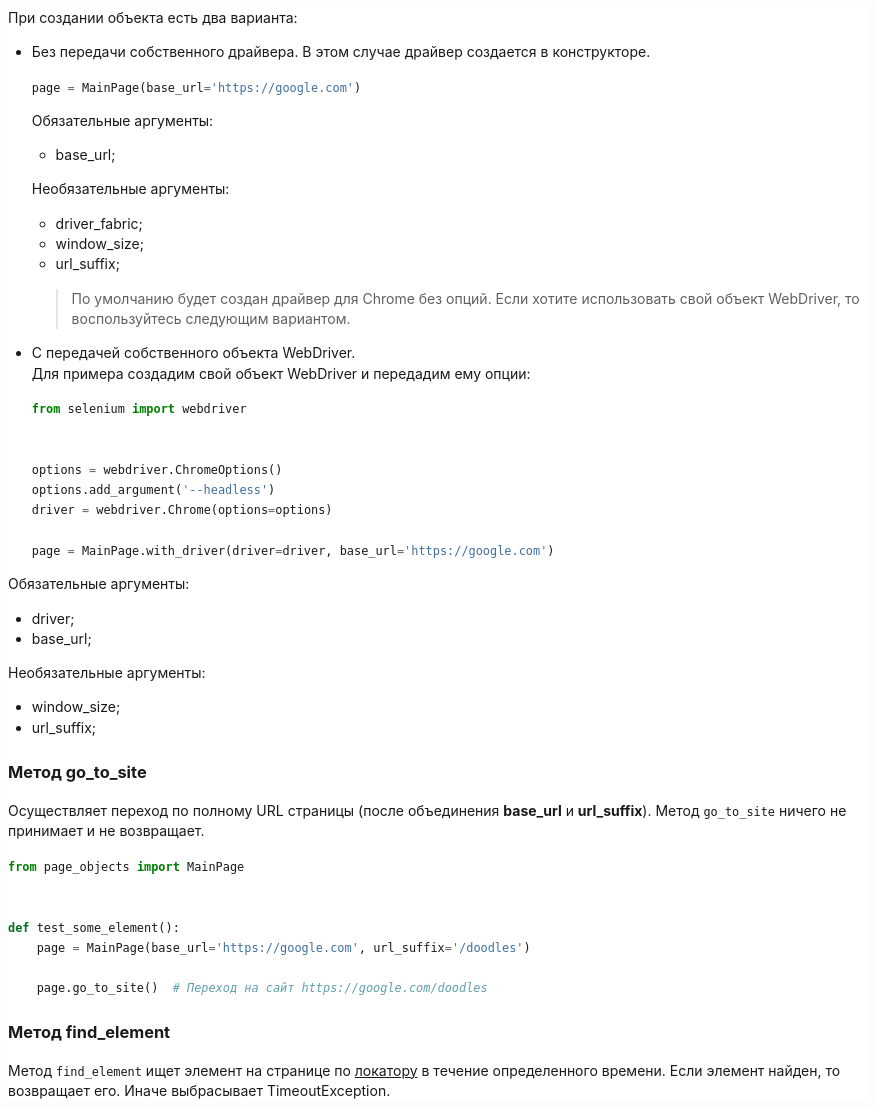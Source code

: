 
При создании объекта есть два варианта:
* Без передачи собственного драйвера. В этом случае драйвер создается в конструкторе. 
  ```python
  page = MainPage(base_url='https://google.com')
  ```
  
  Обязательные аргументы:
  - base_url;

  Необязательные аргументы:
  - driver_fabric;
  - window_size;
  - url_suffix;
  
  >   По умолчанию будет создан драйвер для Chrome без опций. Если хотите использовать свой объект WebDriver, 
  >   то воспользуйтесь следующим вариантом. 

* С передачей собственного объекта WebDriver. \
  Для примера создадим свой объект WebDriver и передадим ему опции:
    ```python
    from selenium import webdriver
    
  
    options = webdriver.ChromeOptions()
    options.add_argument('--headless')
    driver = webdriver.Chrome(options=options)
 
    page = MainPage.with_driver(driver=driver, base_url='https://google.com')
    ```
Обязательные аргументы:
  - driver;
  - base_url;

  Необязательные аргументы:
  - window_size;
  - url_suffix;

### Метод go_to_site

Осуществляет переход по полному URL страницы (после объединения **base_url** и **url_suffix**). 
Метод `go_to_site` ничего не принимает и не возвращает.

```python
from page_objects import MainPage


def test_some_element():
    page = MainPage(base_url='https://google.com', url_suffix='/doodles')
    
    page.go_to_site()  # Переход на сайт https://google.com/doodles
```

### Метод find_element

Метод `find_element` ищет элемент на странице по [локатору](https://www.selenium.dev/documentation/webdriver/elements/locators/) в течение определенного времени. Если элемент найден, то возвращает его.
Иначе выбрасывает TimeoutException.
